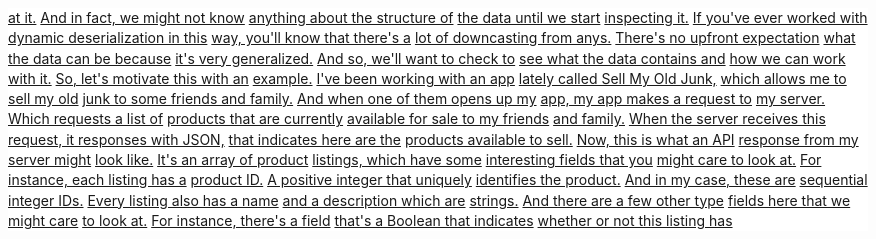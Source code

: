[at it.](https://developer.apple.com/videos/wwdc2018/videos/play/wwdc2018/222/?time=449) [And in fact, we might not know](https://developer.apple.com/videos/wwdc2018/videos/play/wwdc2018/222/?time=449) [anything about the structure of](https://developer.apple.com/videos/wwdc2018/videos/play/wwdc2018/222/?time=451) [the data until we start](https://developer.apple.com/videos/wwdc2018/videos/play/wwdc2018/222/?time=452) [inspecting it.](https://developer.apple.com/videos/wwdc2018/videos/play/wwdc2018/222/?time=453) [If you've ever worked with](https://developer.apple.com/videos/wwdc2018/videos/play/wwdc2018/222/?time=454) [dynamic deserialization in this](https://developer.apple.com/videos/wwdc2018/videos/play/wwdc2018/222/?time=456) [way, you'll know that there's a](https://developer.apple.com/videos/wwdc2018/videos/play/wwdc2018/222/?time=457) [lot of downcasting from anys.](https://developer.apple.com/videos/wwdc2018/videos/play/wwdc2018/222/?time=458) [There's no upfront expectation](https://developer.apple.com/videos/wwdc2018/videos/play/wwdc2018/222/?time=460) [what the data can be because](https://developer.apple.com/videos/wwdc2018/videos/play/wwdc2018/222/?time=461) [it's very generalized.](https://developer.apple.com/videos/wwdc2018/videos/play/wwdc2018/222/?time=462) [And so, we'll want to check to](https://developer.apple.com/videos/wwdc2018/videos/play/wwdc2018/222/?time=464) [see what the data contains and](https://developer.apple.com/videos/wwdc2018/videos/play/wwdc2018/222/?time=465) [how we can work with it.](https://developer.apple.com/videos/wwdc2018/videos/play/wwdc2018/222/?time=467) [So, let's motivate this with an](https://developer.apple.com/videos/wwdc2018/videos/play/wwdc2018/222/?time=469) [example.](https://developer.apple.com/videos/wwdc2018/videos/play/wwdc2018/222/?time=470) [I've been working with an app](https://developer.apple.com/videos/wwdc2018/videos/play/wwdc2018/222/?time=471) [lately called Sell My Old Junk,](https://developer.apple.com/videos/wwdc2018/videos/play/wwdc2018/222/?time=472) [which allows me to sell my old](https://developer.apple.com/videos/wwdc2018/videos/play/wwdc2018/222/?time=474) [junk to some friends and family.](https://developer.apple.com/videos/wwdc2018/videos/play/wwdc2018/222/?time=476) [And when one of them opens up my](https://developer.apple.com/videos/wwdc2018/videos/play/wwdc2018/222/?time=478) [app, my app makes a request to](https://developer.apple.com/videos/wwdc2018/videos/play/wwdc2018/222/?time=480) [my server.](https://developer.apple.com/videos/wwdc2018/videos/play/wwdc2018/222/?time=482) [Which requests a list of](https://developer.apple.com/videos/wwdc2018/videos/play/wwdc2018/222/?time=483) [products that are currently](https://developer.apple.com/videos/wwdc2018/videos/play/wwdc2018/222/?time=485) [available for sale to my friends](https://developer.apple.com/videos/wwdc2018/videos/play/wwdc2018/222/?time=486) [and family.](https://developer.apple.com/videos/wwdc2018/videos/play/wwdc2018/222/?time=488) [When the server receives this](https://developer.apple.com/videos/wwdc2018/videos/play/wwdc2018/222/?time=489) [request, it responses with JSON,](https://developer.apple.com/videos/wwdc2018/videos/play/wwdc2018/222/?time=491) [that indicates here are the](https://developer.apple.com/videos/wwdc2018/videos/play/wwdc2018/222/?time=493) [products available to sell.](https://developer.apple.com/videos/wwdc2018/videos/play/wwdc2018/222/?time=493) [Now, this is what an API](https://developer.apple.com/videos/wwdc2018/videos/play/wwdc2018/222/?time=497) [response from my server might](https://developer.apple.com/videos/wwdc2018/videos/play/wwdc2018/222/?time=498) [look like.](https://developer.apple.com/videos/wwdc2018/videos/play/wwdc2018/222/?time=500) [It's an array of product](https://developer.apple.com/videos/wwdc2018/videos/play/wwdc2018/222/?time=501) [listings, which have some](https://developer.apple.com/videos/wwdc2018/videos/play/wwdc2018/222/?time=502) [interesting fields that you](https://developer.apple.com/videos/wwdc2018/videos/play/wwdc2018/222/?time=503) [might care to look at.](https://developer.apple.com/videos/wwdc2018/videos/play/wwdc2018/222/?time=504) [For instance, each listing has a](https://developer.apple.com/videos/wwdc2018/videos/play/wwdc2018/222/?time=506) [product ID.](https://developer.apple.com/videos/wwdc2018/videos/play/wwdc2018/222/?time=509) [A positive integer that uniquely](https://developer.apple.com/videos/wwdc2018/videos/play/wwdc2018/222/?time=510) [identifies the product.](https://developer.apple.com/videos/wwdc2018/videos/play/wwdc2018/222/?time=511) [And in my case, these are](https://developer.apple.com/videos/wwdc2018/videos/play/wwdc2018/222/?time=513) [sequential integer IDs.](https://developer.apple.com/videos/wwdc2018/videos/play/wwdc2018/222/?time=514) [Every listing also has a name](https://developer.apple.com/videos/wwdc2018/videos/play/wwdc2018/222/?time=517) [and a description which are](https://developer.apple.com/videos/wwdc2018/videos/play/wwdc2018/222/?time=518) [strings.](https://developer.apple.com/videos/wwdc2018/videos/play/wwdc2018/222/?time=519) [And there are a few other type](https://developer.apple.com/videos/wwdc2018/videos/play/wwdc2018/222/?time=520) [fields here that we might care](https://developer.apple.com/videos/wwdc2018/videos/play/wwdc2018/222/?time=521) [to look at.](https://developer.apple.com/videos/wwdc2018/videos/play/wwdc2018/222/?time=522) [For instance, there's a field](https://developer.apple.com/videos/wwdc2018/videos/play/wwdc2018/222/?time=523) [that's a Boolean that indicates](https://developer.apple.com/videos/wwdc2018/videos/play/wwdc2018/222/?time=525) [whether or not this listing has](https://developer.apple.com/videos/wwdc2018/videos/play/wwdc2018/222/?time=526)